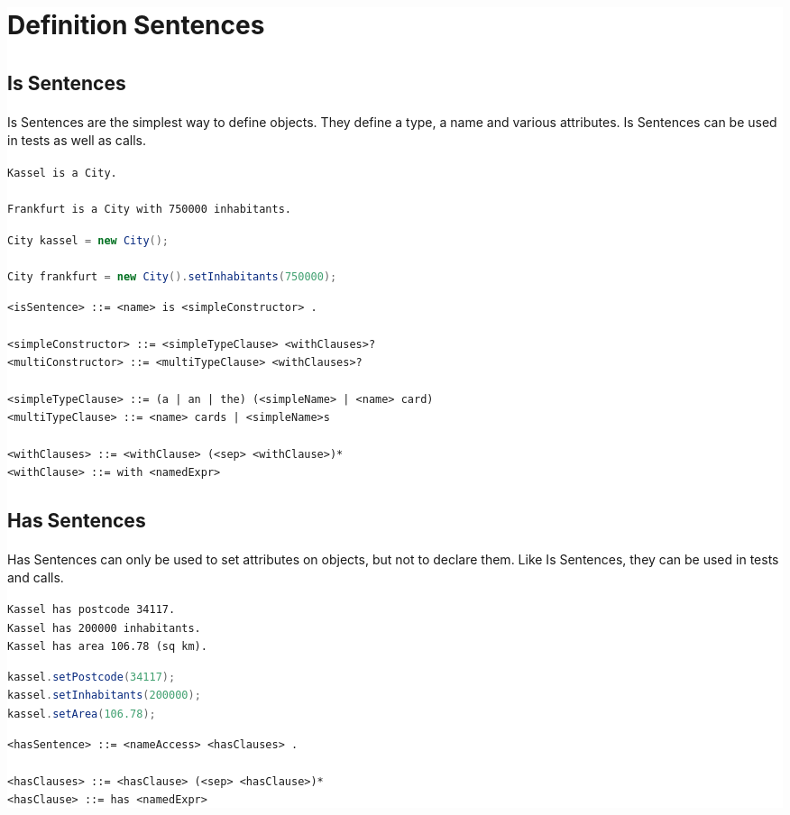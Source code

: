 # Definition Sentences

## Is Sentences

Is Sentences are the simplest way to define objects. They define a type, a name and various attributes. Is Sentences can be used in tests as well as calls.

```scenario
Kassel is a City.

Frankfurt is a City with 750000 inhabitants.
```

```java
City kassel = new City();

City frankfurt = new City().setInhabitants(750000);
```

```bnf
<isSentence> ::= <name> is <simpleConstructor> .

<simpleConstructor> ::= <simpleTypeClause> <withClauses>?
<multiConstructor> ::= <multiTypeClause> <withClauses>?

<simpleTypeClause> ::= (a | an | the) (<simpleName> | <name> card)
<multiTypeClause> ::= <name> cards | <simpleName>s

<withClauses> ::= <withClause> (<sep> <withClause>)*
<withClause> ::= with <namedExpr>
```

## Has Sentences

Has Sentences can only be used to set attributes on objects, but not to declare them. Like Is Sentences, they can be used in tests and calls.

```scenario
Kassel has postcode 34117.
Kassel has 200000 inhabitants.
Kassel has area 106.78 (sq km).
```

```java
kassel.setPostcode(34117);
kassel.setInhabitants(200000);
kassel.setArea(106.78);
```

```bnf
<hasSentence> ::= <nameAccess> <hasClauses> .

<hasClauses> ::= <hasClause> (<sep> <hasClause>)*
<hasClause> ::= has <namedExpr>
```

